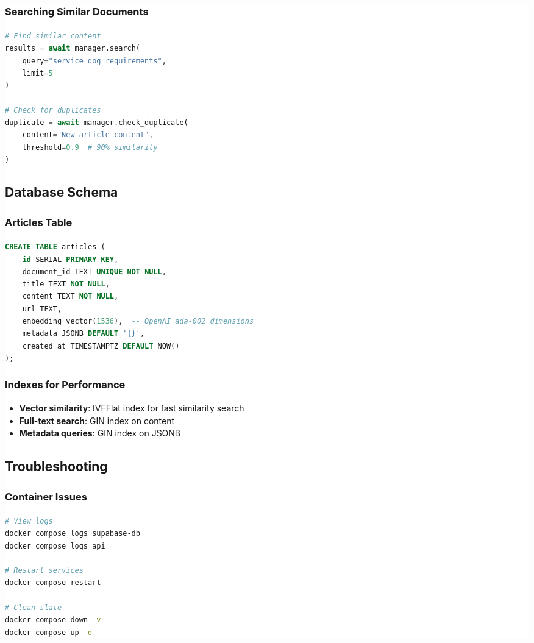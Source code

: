 ### Searching Similar Documents

```python
# Find similar content
results = await manager.search(
    query="service dog requirements",
    limit=5
)

# Check for duplicates
duplicate = await manager.check_duplicate(
    content="New article content",
    threshold=0.9  # 90% similarity
)
```

## Database Schema

### Articles Table
```sql
CREATE TABLE articles (
    id SERIAL PRIMARY KEY,
    document_id TEXT UNIQUE NOT NULL,
    title TEXT NOT NULL,
    content TEXT NOT NULL,
    url TEXT,
    embedding vector(1536),  -- OpenAI ada-002 dimensions
    metadata JSONB DEFAULT '{}',
    created_at TIMESTAMPTZ DEFAULT NOW()
);
```

### Indexes for Performance
- **Vector similarity**: IVFFlat index for fast similarity search
- **Full-text search**: GIN index on content
- **Metadata queries**: GIN index on JSONB

## Troubleshooting

### Container Issues

```bash
# View logs
docker compose logs supabase-db
docker compose logs api

# Restart services
docker compose restart

# Clean slate
docker compose down -v
docker compose up -d
```
